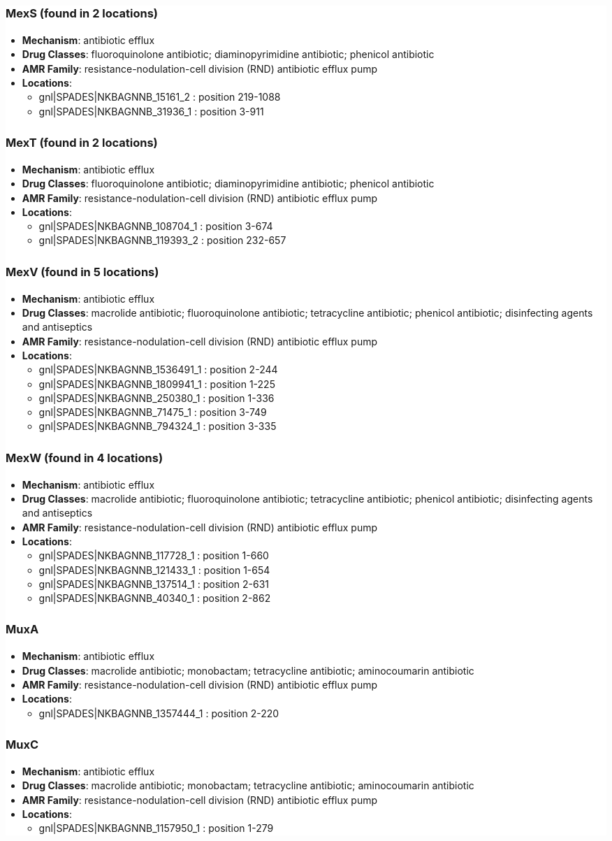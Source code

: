 ### MexS (found in 2 locations)
- **Mechanism**: antibiotic efflux
- **Drug Classes**: fluoroquinolone antibiotic; diaminopyrimidine antibiotic; phenicol antibiotic
- **AMR Family**: resistance-nodulation-cell division (RND) antibiotic efflux pump
- **Locations**:
  - gnl|SPADES|NKBAGNNB_15161_2 : position 219-1088
  - gnl|SPADES|NKBAGNNB_31936_1 : position 3-911

### MexT (found in 2 locations)
- **Mechanism**: antibiotic efflux
- **Drug Classes**: fluoroquinolone antibiotic; diaminopyrimidine antibiotic; phenicol antibiotic
- **AMR Family**: resistance-nodulation-cell division (RND) antibiotic efflux pump
- **Locations**:
  - gnl|SPADES|NKBAGNNB_108704_1 : position 3-674
  - gnl|SPADES|NKBAGNNB_119393_2 : position 232-657

### MexV (found in 5 locations)
- **Mechanism**: antibiotic efflux
- **Drug Classes**: macrolide antibiotic; fluoroquinolone antibiotic; tetracycline antibiotic; phenicol antibiotic; disinfecting agents and antiseptics
- **AMR Family**: resistance-nodulation-cell division (RND) antibiotic efflux pump
- **Locations**:
  - gnl|SPADES|NKBAGNNB_1536491_1 : position 2-244
  - gnl|SPADES|NKBAGNNB_1809941_1 : position 1-225
  - gnl|SPADES|NKBAGNNB_250380_1 : position 1-336
  - gnl|SPADES|NKBAGNNB_71475_1 : position 3-749
  - gnl|SPADES|NKBAGNNB_794324_1 : position 3-335

### MexW (found in 4 locations)
- **Mechanism**: antibiotic efflux
- **Drug Classes**: macrolide antibiotic; fluoroquinolone antibiotic; tetracycline antibiotic; phenicol antibiotic; disinfecting agents and antiseptics
- **AMR Family**: resistance-nodulation-cell division (RND) antibiotic efflux pump
- **Locations**:
  - gnl|SPADES|NKBAGNNB_117728_1 : position 1-660
  - gnl|SPADES|NKBAGNNB_121433_1 : position 1-654
  - gnl|SPADES|NKBAGNNB_137514_1 : position 2-631
  - gnl|SPADES|NKBAGNNB_40340_1 : position 2-862

### MuxA
- **Mechanism**: antibiotic efflux
- **Drug Classes**: macrolide antibiotic; monobactam; tetracycline antibiotic; aminocoumarin antibiotic
- **AMR Family**: resistance-nodulation-cell division (RND) antibiotic efflux pump
- **Locations**:
  - gnl|SPADES|NKBAGNNB_1357444_1 : position 2-220

### MuxC
- **Mechanism**: antibiotic efflux
- **Drug Classes**: macrolide antibiotic; monobactam; tetracycline antibiotic; aminocoumarin antibiotic
- **AMR Family**: resistance-nodulation-cell division (RND) antibiotic efflux pump
- **Locations**:
  - gnl|SPADES|NKBAGNNB_1157950_1 : position 1-279

